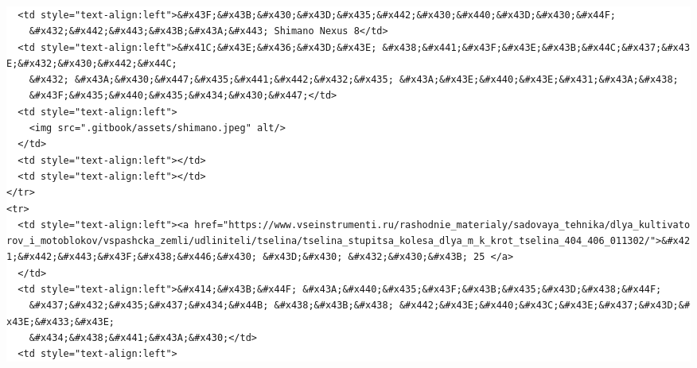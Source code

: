      <td style="text-align:left">&#x43F;&#x43B;&#x430;&#x43D;&#x435;&#x442;&#x430;&#x440;&#x43D;&#x430;&#x44F;
        &#x432;&#x442;&#x443;&#x43B;&#x43A;&#x443; Shimano Nexus 8</td>
      <td style="text-align:left">&#x41C;&#x43E;&#x436;&#x43D;&#x43E; &#x438;&#x441;&#x43F;&#x43E;&#x43B;&#x44C;&#x437;&#x43E;&#x432;&#x430;&#x442;&#x44C;
        &#x432; &#x43A;&#x430;&#x447;&#x435;&#x441;&#x442;&#x432;&#x435; &#x43A;&#x43E;&#x440;&#x43E;&#x431;&#x43A;&#x438;
        &#x43F;&#x435;&#x440;&#x435;&#x434;&#x430;&#x447;</td>
      <td style="text-align:left">
        <img src=".gitbook/assets/shimano.jpeg" alt/>
      </td>
      <td style="text-align:left"></td>
      <td style="text-align:left"></td>
    </tr>
    <tr>
      <td style="text-align:left"><a href="https://www.vseinstrumenti.ru/rashodnie_materialy/sadovaya_tehnika/dlya_kultivatorov_i_motoblokov/vspashcka_zemli/udliniteli/tselina/tselina_stupitsa_kolesa_dlya_m_k_krot_tselina_404_406_011302/">&#x421;&#x442;&#x443;&#x43F;&#x438;&#x446;&#x430; &#x43D;&#x430; &#x432;&#x430;&#x43B; 25 </a>
      </td>
      <td style="text-align:left">&#x414;&#x43B;&#x44F; &#x43A;&#x440;&#x435;&#x43F;&#x43B;&#x435;&#x43D;&#x438;&#x44F;
        &#x437;&#x432;&#x435;&#x437;&#x434;&#x44B; &#x438;&#x43B;&#x438; &#x442;&#x43E;&#x440;&#x43C;&#x43E;&#x437;&#x43D;&#x43E;&#x433;&#x43E;
        &#x434;&#x438;&#x441;&#x43A;&#x430;</td>
      <td style="text-align:left">